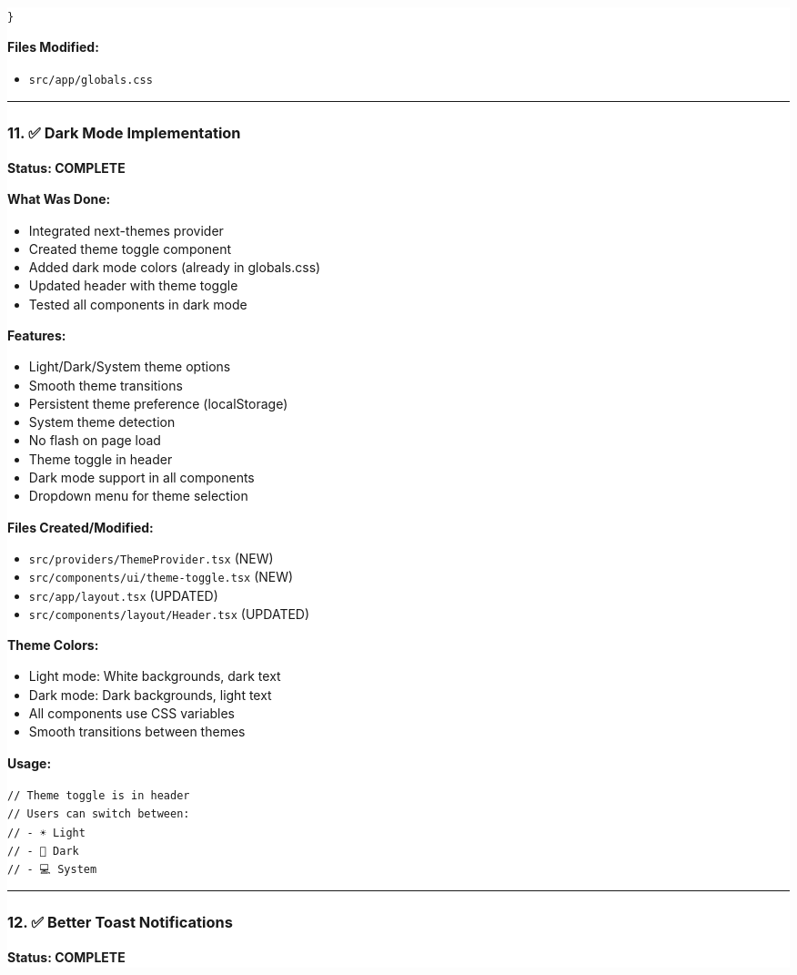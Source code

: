 ```css
}
```

**Files Modified:**
- `src/app/globals.css`

---

### 11. ✅ Dark Mode Implementation
**Status: COMPLETE**

**What Was Done:**
- Integrated next-themes provider
- Created theme toggle component
- Added dark mode colors (already in globals.css)
- Updated header with theme toggle
- Tested all components in dark mode

**Features:**
- Light/Dark/System theme options
- Smooth theme transitions
- Persistent theme preference (localStorage)
- System theme detection
- No flash on page load
- Theme toggle in header
- Dark mode support in all components
- Dropdown menu for theme selection

**Files Created/Modified:**
- `src/providers/ThemeProvider.tsx` (NEW)
- `src/components/ui/theme-toggle.tsx` (NEW)
- `src/app/layout.tsx` (UPDATED)
- `src/components/layout/Header.tsx` (UPDATED)

**Theme Colors:**
- Light mode: White backgrounds, dark text
- Dark mode: Dark backgrounds, light text
- All components use CSS variables
- Smooth transitions between themes

**Usage:**
```tsx
// Theme toggle is in header
// Users can switch between:
// - ☀️ Light
// - 🌙 Dark
// - 💻 System
```

---

### 12. ✅ Better Toast Notifications
**Status: COMPLETE**
